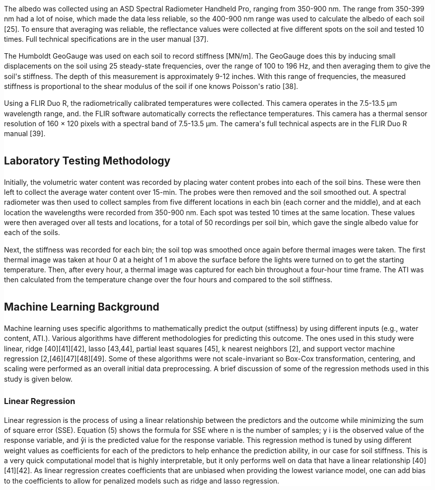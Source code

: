 The albedo was collected using an ASD Spectral Radiometer Handheld Pro, ranging from 350-900 nm. The range from 350-399 nm had a lot of noise, which made the data less reliable, so the 400-900 nm range was used to calculate the albedo of each soil [25]. To ensure that averaging was reliable, the reflectance values were collected at five different spots on the soil and tested 10 times. Full technical specifications are in the user manual [37].

The Humboldt GeoGauge was used on each soil to record stiffness [MN/m]. The GeoGauge does this by inducing small displacements on the soil using 25 steady-state frequencies, over the range of 100 to 196 Hz, and then averaging them to give the soil's stiffness. The depth of this measurement is approximately 9-12 inches. With this range of frequencies, the measured stiffness is proportional to the shear modulus of the soil if one knows Poisson's ratio [38].

Using a FLIR Duo R, the radiometrically calibrated temperatures were collected. This camera operates in the 7.5-13.5 µm wavelength range, and. the FLIR software automatically corrects the reflectance temperatures. This camera has a thermal sensor resolution of 160 × 120 pixels with a spectral band of 7.5-13.5 µm. The camera's full technical aspects are in the FLIR Duo R manual [39].

## Laboratory Testing Methodology

Initially, the volumetric water content was recorded by placing water content probes into each of the soil bins. These were then left to collect the average water content over 15-min. The probes were then removed and the soil smoothed out. A spectral radiometer was then used to collect samples from five different locations in each bin (each corner and the middle), and at each location the wavelengths were recorded from 350-900 nm. Each spot was tested 10 times at the same location. These values were then averaged over all tests and locations, for a total of 50 recordings per soil bin, which gave the single albedo value for each of the soils.

Next, the stiffness was recorded for each bin; the soil top was smoothed once again before thermal images were taken. The first thermal image was taken at hour 0 at a height of 1 m above the surface before the lights were turned on to get the starting temperature. Then, after every hour, a thermal image was captured for each bin throughout a four-hour time frame. The ATI was then calculated from the temperature change over the four hours and compared to the soil stiffness.

## Machine Learning Background

Machine learning uses specific algorithms to mathematically predict the output (stiffness) by using different inputs (e.g., water content, ATI.). Various algorithms have different methodologies for predicting this outcome. The ones used in this study were linear, ridge [40][41][42], lasso [43,44], partial least squares [45], k nearest neighbors [2], and support vector machine regression [2,[46][47][48][49]. Some of these algorithms were not scale-invariant so Box-Cox transformation, centering, and scaling were performed as an overall initial data preprocessing. A brief discussion of some of the regression methods used in this study is given below.

### Linear Regression

Linear regression is the process of using a linear relationship between the predictors and the outcome while minimizing the sum of square error (SSE). Equation (5) shows the formula for SSE where n is the number of samples; y i is the observed value of the response variable, and ŷi is the predicted value for the response variable. This regression method is tuned by using different weight values as coefficients for each of the predictors to help enhance the prediction ability, in our case for soil stiffness. This is a very quick computational model that is highly interpretable, but it only performs well on data that have a linear relationship [40][41][42]. As linear regression creates coefficients that are unbiased when providing the lowest variance model, one can add bias to the coefficients to allow for penalized models such as ridge and lasso regression.
